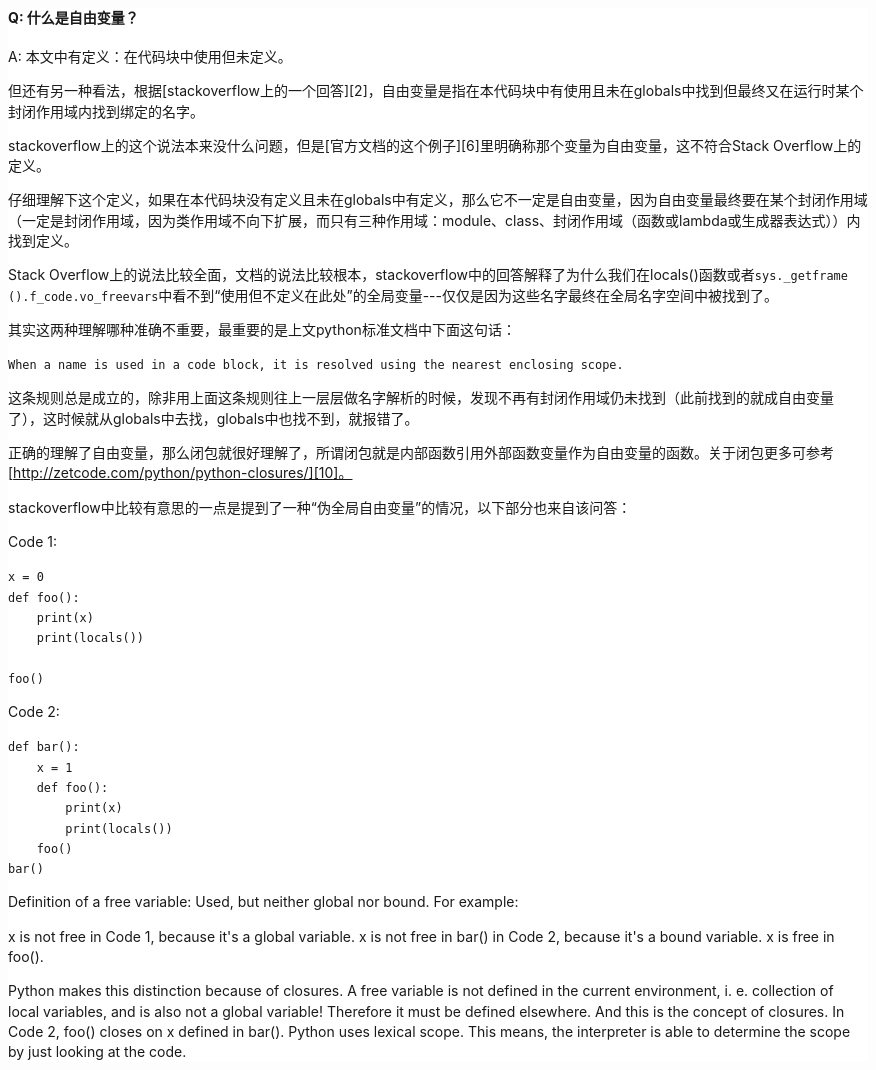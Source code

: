 
#### Q: 什么是自由变量？

A: 本文中有定义：在代码块中使用但未定义。

但还有另一种看法，根据[stackoverflow上的一个回答][2]，自由变量是指在本代码块中有使用且未在globals中找到但最终又在运行时某个封闭作用域内找到绑定的名字。

stackoverflow上的这个说法本来没什么问题，但是[官方文档的这个例子][6]里明确称那个变量为自由变量，这不符合Stack Overflow上的定义。

仔细理解下这个定义，如果在本代码块没有定义且未在globals中有定义，那么它不一定是自由变量，因为自由变量最终要在某个封闭作用域（一定是封闭作用域，因为类作用域不向下扩展，而只有三种作用域：module、class、封闭作用域（函数或lambda或生成器表达式））内找到定义。

Stack Overflow上的说法比较全面，文档的说法比较根本，stackoverflow中的回答解释了为什么我们在locals()函数或者`sys._getframe().f_code.vo_freevars`中看不到“使用但不定义在此处”的全局变量---仅仅是因为这些名字最终在全局名字空间中被找到了。

其实这两种理解哪种准确不重要，最重要的是上文python标准文档中下面这句话：

	When a name is used in a code block, it is resolved using the nearest enclosing scope.

这条规则总是成立的，除非用上面这条规则往上一层层做名字解析的时候，发现不再有封闭作用域仍未找到（此前找到的就成自由变量了），这时候就从globals中去找，globals中也找不到，就报错了。

正确的理解了自由变量，那么闭包就很好理解了，所谓闭包就是内部函数引用外部函数变量作为自由变量的函数。关于闭包更多可参考[http://zetcode.com/python/python-closures/][10]。

stackoverflow中比较有意思的一点是提到了一种“伪全局自由变量”的情况，以下部分也来自该问答：

Code 1:
```brush:python
x = 0
def foo():
	print(x)
	print(locals())

foo()
```
Code 2:
```brush:python
def bar():
	x = 1
	def foo():
		print(x)
		print(locals())
	foo()
bar()
```

Definition of a free variable: Used, but neither global nor bound.
For example:

x is not free in Code 1, because it's a global variable.
x is not free in bar() in Code 2, because it's a bound variable.
x is free in foo().

Python makes this distinction because of closures. A free variable is not defined in the current environment, i. e. collection of local variables, and is also not a global variable! Therefore it must be defined elsewhere. And this is the concept of closures. In Code 2, foo() closes on x defined in bar(). Python uses lexical scope. This means, the interpreter is able to determine the scope by just looking at the code.

